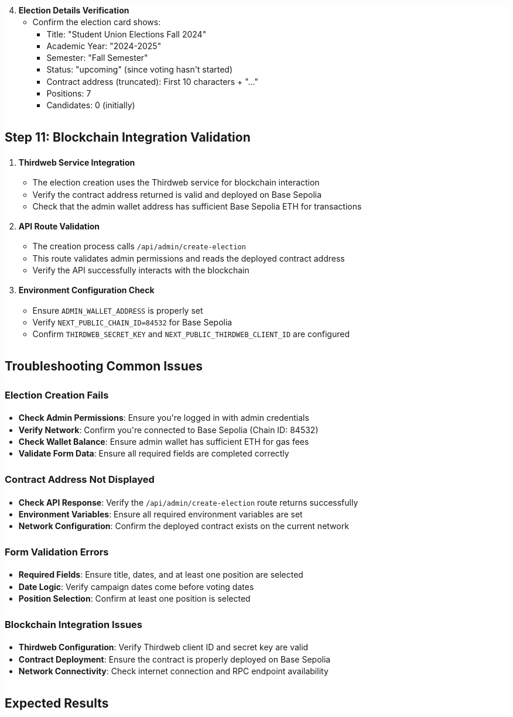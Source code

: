 4. **Election Details Verification**
   - Confirm the election card shows:
     - Title: "Student Union Elections Fall 2024"
     - Academic Year: "2024-2025"
     - Semester: "Fall Semester"
     - Status: "upcoming" (since voting hasn't started)
     - Contract address (truncated): First 10 characters + "..."
     - Positions: 7
     - Candidates: 0 (initially)

## Step 11: Blockchain Integration Validation

1. **Thirdweb Service Integration**
   - The election creation uses the Thirdweb service for blockchain interaction
   - Verify the contract address returned is valid and deployed on Base Sepolia
   - Check that the admin wallet address has sufficient Base Sepolia ETH for transactions

2. **API Route Validation**
   - The creation process calls `/api/admin/create-election`
   - This route validates admin permissions and reads the deployed contract address
   - Verify the API successfully interacts with the blockchain

3. **Environment Configuration Check**
   - Ensure `ADMIN_WALLET_ADDRESS` is properly set
   - Verify `NEXT_PUBLIC_CHAIN_ID=84532` for Base Sepolia
   - Confirm `THIRDWEB_SECRET_KEY` and `NEXT_PUBLIC_THIRDWEB_CLIENT_ID` are configured

## Troubleshooting Common Issues

### Election Creation Fails
- **Check Admin Permissions**: Ensure you're logged in with admin credentials
- **Verify Network**: Confirm you're connected to Base Sepolia (Chain ID: 84532)
- **Check Wallet Balance**: Ensure admin wallet has sufficient ETH for gas fees
- **Validate Form Data**: Ensure all required fields are completed correctly

### Contract Address Not Displayed
- **Check API Response**: Verify the `/api/admin/create-election` route returns successfully
- **Environment Variables**: Ensure all required environment variables are set
- **Network Configuration**: Confirm the deployed contract exists on the current network

### Form Validation Errors
- **Required Fields**: Ensure title, dates, and at least one position are selected
- **Date Logic**: Verify campaign dates come before voting dates
- **Position Selection**: Confirm at least one position is selected

### Blockchain Integration Issues
- **Thirdweb Configuration**: Verify Thirdweb client ID and secret key are valid
- **Contract Deployment**: Ensure the contract is properly deployed on Base Sepolia
- **Network Connectivity**: Check internet connection and RPC endpoint availability

## Expected Results
